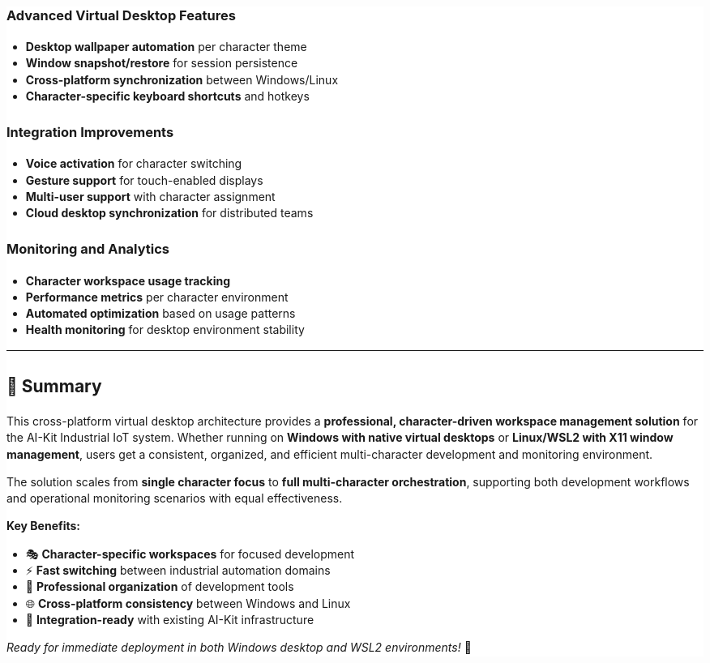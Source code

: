 ### Advanced Virtual Desktop Features
- **Desktop wallpaper automation** per character theme
- **Window snapshot/restore** for session persistence
- **Cross-platform synchronization** between Windows/Linux
- **Character-specific keyboard shortcuts** and hotkeys

### Integration Improvements
- **Voice activation** for character switching
- **Gesture support** for touch-enabled displays
- **Multi-user support** with character assignment
- **Cloud desktop synchronization** for distributed teams

### Monitoring and Analytics
- **Character workspace usage tracking**
- **Performance metrics** per character environment
- **Automated optimization** based on usage patterns
- **Health monitoring** for desktop environment stability

---

## 🎉 Summary

This cross-platform virtual desktop architecture provides a **professional, character-driven workspace management solution** for the AI-Kit Industrial IoT system. Whether running on **Windows with native virtual desktops** or **Linux/WSL2 with X11 window management**, users get a consistent, organized, and efficient multi-character development and monitoring environment.

The solution scales from **single character focus** to **full multi-character orchestration**, supporting both development workflows and operational monitoring scenarios with equal effectiveness.

**Key Benefits:**
- 🎭 **Character-specific workspaces** for focused development
- ⚡ **Fast switching** between industrial automation domains  
- 🔧 **Professional organization** of development tools
- 🌐 **Cross-platform consistency** between Windows and Linux
- 🚀 **Integration-ready** with existing AI-Kit infrastructure

*Ready for immediate deployment in both Windows desktop and WSL2 environments!* 🎊
